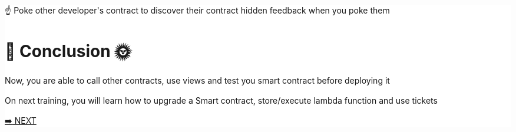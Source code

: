 :point_up: Poke other developer's contract to discover their contract hidden feedback when you poke them


# :palm_tree: Conclusion :sun_with_face:

Now, you are able to call other contracts, use views and test you smart contract before deploying it

On next training, you will learn how to upgrade a Smart contract, store/execute lambda function and use tickets

[:arrow_right: NEXT](https://github.com/marigold-dev/training-dapp-3)